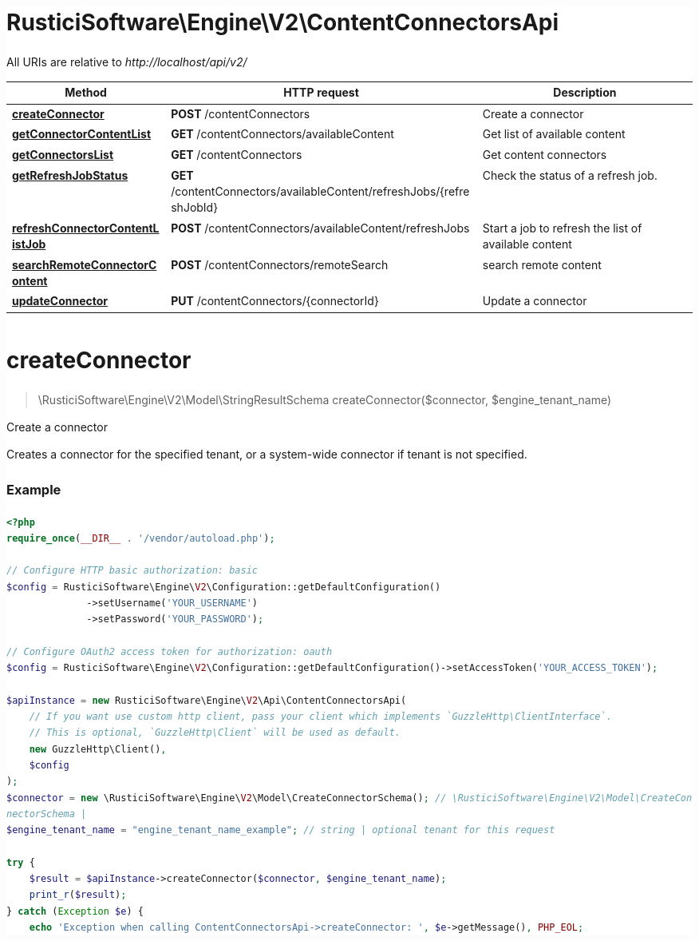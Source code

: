 # RusticiSoftware\Engine\V2\ContentConnectorsApi

All URIs are relative to *http://localhost/api/v2/*

Method | HTTP request | Description
------------- | ------------- | -------------
[**createConnector**](ContentConnectorsApi.md#createConnector) | **POST** /contentConnectors | Create a connector
[**getConnectorContentList**](ContentConnectorsApi.md#getConnectorContentList) | **GET** /contentConnectors/availableContent | Get list of available content
[**getConnectorsList**](ContentConnectorsApi.md#getConnectorsList) | **GET** /contentConnectors | Get content connectors
[**getRefreshJobStatus**](ContentConnectorsApi.md#getRefreshJobStatus) | **GET** /contentConnectors/availableContent/refreshJobs/{refreshJobId} | Check the status of a refresh job.
[**refreshConnectorContentListJob**](ContentConnectorsApi.md#refreshConnectorContentListJob) | **POST** /contentConnectors/availableContent/refreshJobs | Start a job to refresh the list of available content
[**searchRemoteConnectorContent**](ContentConnectorsApi.md#searchRemoteConnectorContent) | **POST** /contentConnectors/remoteSearch | search remote content
[**updateConnector**](ContentConnectorsApi.md#updateConnector) | **PUT** /contentConnectors/{connectorId} | Update a connector


# **createConnector**
> \RusticiSoftware\Engine\V2\Model\StringResultSchema createConnector($connector, $engine_tenant_name)

Create a connector

Creates a connector for the specified tenant, or a system-wide connector if tenant is not specified.

### Example
```php
<?php
require_once(__DIR__ . '/vendor/autoload.php');

// Configure HTTP basic authorization: basic
$config = RusticiSoftware\Engine\V2\Configuration::getDefaultConfiguration()
              ->setUsername('YOUR_USERNAME')
              ->setPassword('YOUR_PASSWORD');

// Configure OAuth2 access token for authorization: oauth
$config = RusticiSoftware\Engine\V2\Configuration::getDefaultConfiguration()->setAccessToken('YOUR_ACCESS_TOKEN');

$apiInstance = new RusticiSoftware\Engine\V2\Api\ContentConnectorsApi(
    // If you want use custom http client, pass your client which implements `GuzzleHttp\ClientInterface`.
    // This is optional, `GuzzleHttp\Client` will be used as default.
    new GuzzleHttp\Client(),
    $config
);
$connector = new \RusticiSoftware\Engine\V2\Model\CreateConnectorSchema(); // \RusticiSoftware\Engine\V2\Model\CreateConnectorSchema | 
$engine_tenant_name = "engine_tenant_name_example"; // string | optional tenant for this request

try {
    $result = $apiInstance->createConnector($connector, $engine_tenant_name);
    print_r($result);
} catch (Exception $e) {
    echo 'Exception when calling ContentConnectorsApi->createConnector: ', $e->getMessage(), PHP_EOL;
```